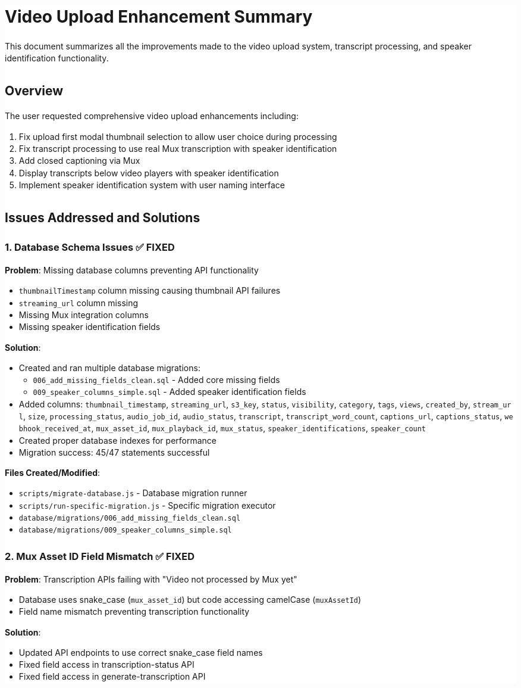 # Video Upload Enhancement Summary

This document summarizes all the improvements made to the video upload system, transcript processing, and speaker identification functionality.

## Overview

The user requested comprehensive video upload enhancements including:
1. Fix upload first modal thumbnail selection to allow user choice during processing
2. Fix transcript processing to use real Mux transcription with speaker identification
3. Add closed captioning via Mux
4. Display transcripts below video players with speaker identification
5. Implement speaker identification system with user naming interface

## Issues Addressed and Solutions

### 1. Database Schema Issues ✅ FIXED

**Problem**: Missing database columns preventing API functionality
- `thumbnailTimestamp` column missing causing thumbnail API failures
- `streaming_url` column missing 
- Missing Mux integration columns
- Missing speaker identification fields

**Solution**: 
- Created and ran multiple database migrations:
  - `006_add_missing_fields_clean.sql` - Added core missing fields
  - `009_speaker_columns_simple.sql` - Added speaker identification fields
- Added columns: `thumbnail_timestamp`, `streaming_url`, `s3_key`, `status`, `visibility`, `category`, `tags`, `views`, `created_by`, `stream_url`, `size`, `processing_status`, `audio_job_id`, `audio_status`, `transcript`, `transcript_word_count`, `captions_url`, `captions_status`, `webhook_received_at`, `mux_asset_id`, `mux_playback_id`, `mux_status`, `speaker_identifications`, `speaker_count`
- Created proper database indexes for performance
- Migration success: 45/47 statements successful

**Files Created/Modified**:
- `scripts/migrate-database.js` - Database migration runner
- `scripts/run-specific-migration.js` - Specific migration executor
- `database/migrations/006_add_missing_fields_clean.sql`
- `database/migrations/009_speaker_columns_simple.sql`

### 2. Mux Asset ID Field Mismatch ✅ FIXED

**Problem**: Transcription APIs failing with "Video not processed by Mux yet"
- Database uses snake_case (`mux_asset_id`) but code accessing camelCase (`muxAssetId`)
- Field name mismatch preventing transcription functionality

**Solution**:
- Updated API endpoints to use correct snake_case field names
- Fixed field access in transcription-status API
- Fixed field access in generate-transcription API
